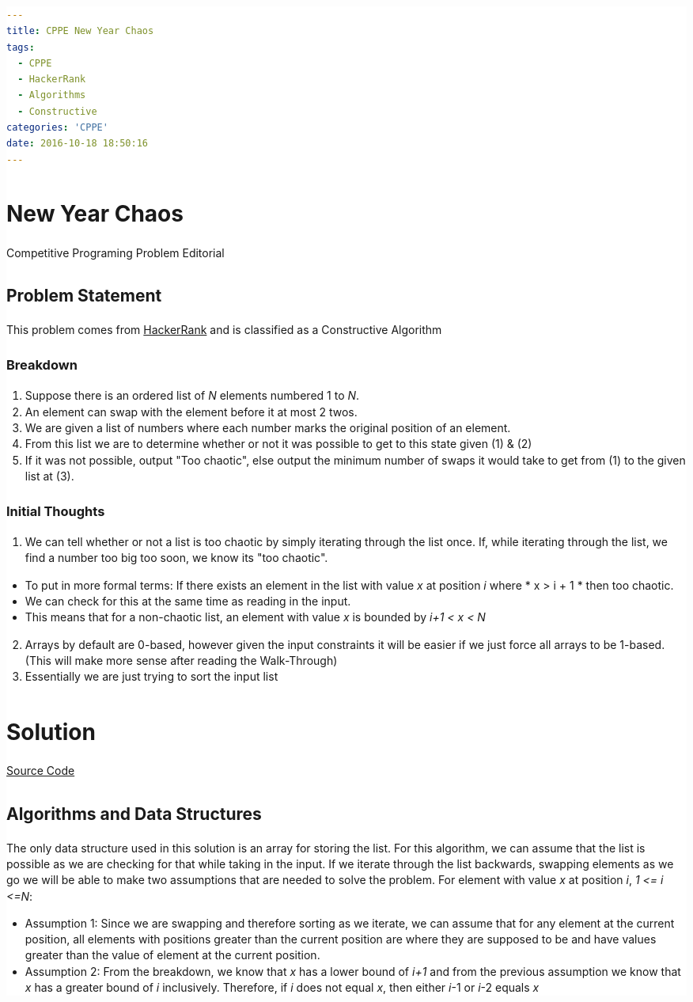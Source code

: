 ```yaml
---
title: CPPE New Year Chaos
tags:
  - CPPE
  - HackerRank
  - Algorithms
  - Constructive
categories: 'CPPE'
date: 2016-10-18 18:50:16
---
```


# New Year Chaos
Competitive Programing Problem Editorial
## Problem Statement
This problem comes from [HackerRank](https://www.hackerrank.com/challenges/new-year-chaos) and is classified as a Constructive Algorithm


### Breakdown
1. Suppose there is an ordered list of *N* elements numbered 1 to *N*.
2. An element can swap with the element before it at most 2 twos.
3. We are given a list of numbers where each number marks the original position of an element.
4. From this list we are to determine whether or not it was possible to get to this state given (1) & (2)
5. If it was not possible, output "Too chaotic", else output the minimum number of swaps it would take to get from (1) to the given list at (3).

### Initial Thoughts
1. We can tell whether or not a list is too chaotic by simply iterating through the list once. If, while iterating through the list, we find a number too big too soon, we know its "too chaotic".
  - To put in more formal terms: If there exists an element in the list with value *x* at position *i* where * x > i + 1 * then too chaotic.
  - We can check for this at the same time as reading in the input.
  - This means that for a non-chaotic list, an element with value *x* is bounded by *i+1 < x < N*
2. Arrays by default are 0-based, however given the input constraints it will be easier if we just force all arrays to be 1-based. (This will make more sense after reading the Walk-Through)
3. Essentially we are just trying to sort the input list


# Solution
[Source Code](https://github.com/asclines/CPPS/tree/master/HackerRank/Algorithms/ConstructiveAlgorithms/NewYearChaos)
## Algorithms and Data Structures
The only data structure used in this solution is an array for storing the list.
For this algorithm, we can assume that the list is possible as we are checking for that while taking in the input.
If we iterate through the list backwards, swapping elements as we go we will be able to make two assumptions that are needed to solve the problem.
For element with value *x* at position *i*, *1 <= i <=N*:  
  - Assumption 1: Since we are swapping and therefore sorting as we iterate, we can assume that for any element at the current position, all elements with positions greater than the current position are where they are supposed to be and have values greater than the value of element at the current position.
  - Assumption 2: From the breakdown, we know that *x* has a lower bound of *i+1* and from the previous assumption we know that *x* has a greater bound of *i* inclusively. Therefore, if *i* does not equal *x*, then either *i*-1 or *i*-2 equals *x*
